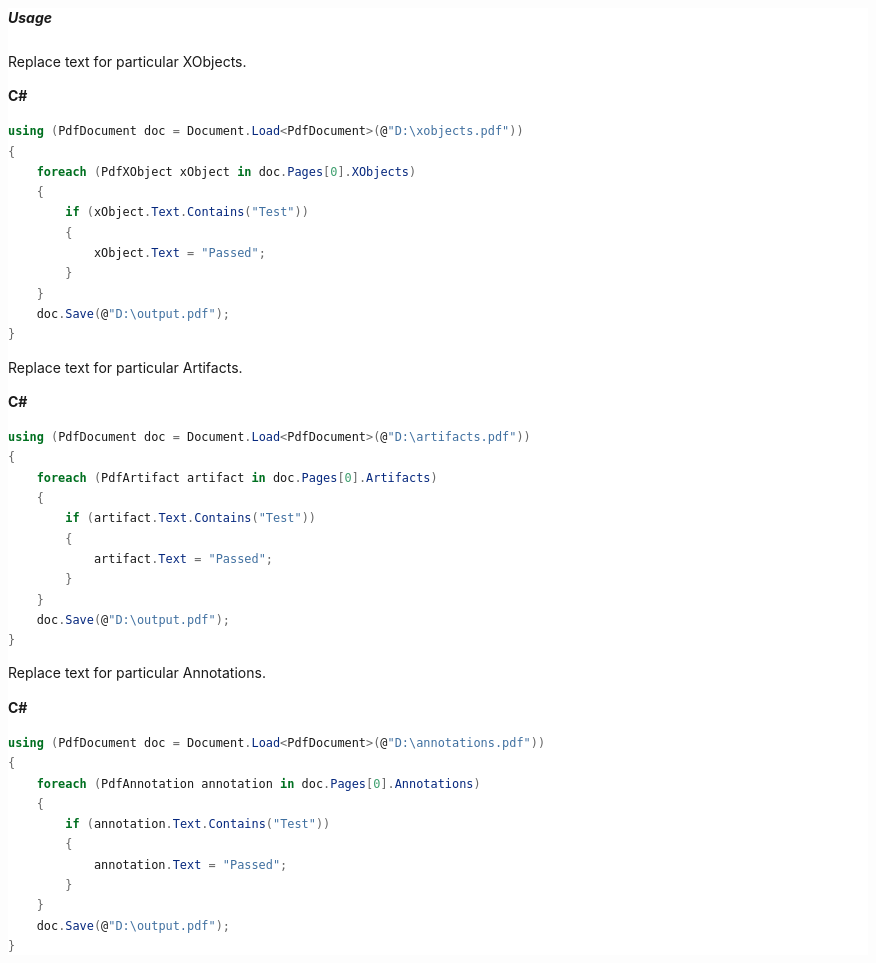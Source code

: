 ##### Usage

Replace text for particular XObjects.

**C#**

```csharp
using (PdfDocument doc = Document.Load<PdfDocument>(@"D:\xobjects.pdf"))
{
    foreach (PdfXObject xObject in doc.Pages[0].XObjects)
    {
        if (xObject.Text.Contains("Test"))
        {
            xObject.Text = "Passed";
        }
    }
    doc.Save(@"D:\output.pdf");
}
```

Replace text for particular Artifacts.

**C#**

```csharp
using (PdfDocument doc = Document.Load<PdfDocument>(@"D:\artifacts.pdf"))
{
    foreach (PdfArtifact artifact in doc.Pages[0].Artifacts)
    {
        if (artifact.Text.Contains("Test"))
        {
            artifact.Text = "Passed";
        }
    }
    doc.Save(@"D:\output.pdf");
}
```

Replace text for particular Annotations.

**C#**

```csharp
using (PdfDocument doc = Document.Load<PdfDocument>(@"D:\annotations.pdf"))
{
    foreach (PdfAnnotation annotation in doc.Pages[0].Annotations)
    {
        if (annotation.Text.Contains("Test"))
        {
            annotation.Text = "Passed";
        }
    }
    doc.Save(@"D:\output.pdf");
}
```
